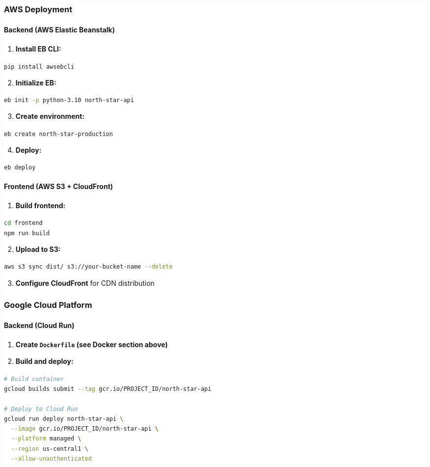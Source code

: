 ### AWS Deployment

#### Backend (AWS Elastic Beanstalk)

1. **Install EB CLI:**

```bash
pip install awsebcli
```

2. **Initialize EB:**

```bash
eb init -p python-3.10 north-star-api
```

3. **Create environment:**

```bash
eb create north-star-production
```

4. **Deploy:**

```bash
eb deploy
```

#### Frontend (AWS S3 + CloudFront)

1. **Build frontend:**

```bash
cd frontend
npm run build
```

2. **Upload to S3:**

```bash
aws s3 sync dist/ s3://your-bucket-name --delete
```

3. **Configure CloudFront** for CDN distribution

### Google Cloud Platform

#### Backend (Cloud Run)

1. **Create `Dockerfile` (see Docker section above)**

2. **Build and deploy:**

```bash
# Build container
gcloud builds submit --tag gcr.io/PROJECT_ID/north-star-api

# Deploy to Cloud Run
gcloud run deploy north-star-api \
  --image gcr.io/PROJECT_ID/north-star-api \
  --platform managed \
  --region us-central1 \
  --allow-unauthenticated
```

